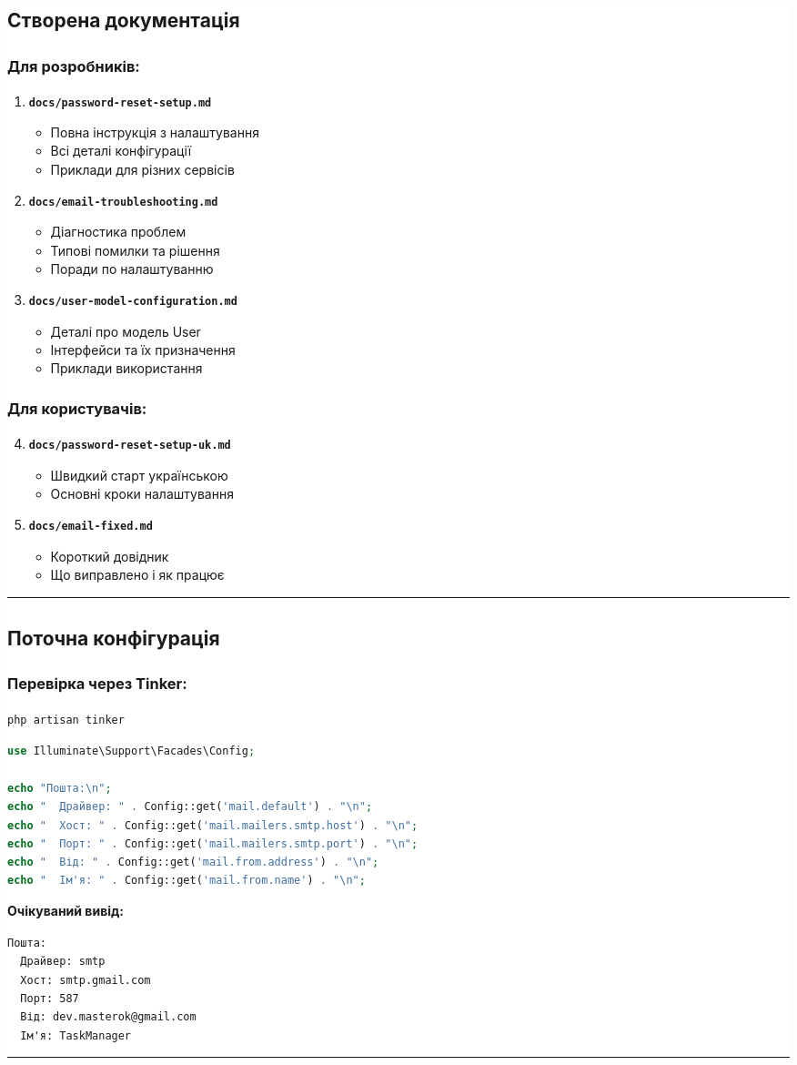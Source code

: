 
## Створена документація

### Для розробників:

1. **`docs/password-reset-setup.md`**
   - Повна інструкція з налаштування
   - Всі деталі конфігурації
   - Приклади для різних сервісів

2. **`docs/email-troubleshooting.md`**
   - Діагностика проблем
   - Типові помилки та рішення
   - Поради по налаштуванню

3. **`docs/user-model-configuration.md`**
   - Деталі про модель User
   - Інтерфейси та їх призначення
   - Приклади використання

### Для користувачів:

4. **`docs/password-reset-setup-uk.md`**
   - Швидкий старт українською
   - Основні кроки налаштування

5. **`docs/email-fixed.md`**
   - Короткий довідник
   - Що виправлено і як працює

---

## Поточна конфігурація

### Перевірка через Tinker:

```bash
php artisan tinker
```

```php
use Illuminate\Support\Facades\Config;

echo "Пошта:\n";
echo "  Драйвер: " . Config::get('mail.default') . "\n";
echo "  Хост: " . Config::get('mail.mailers.smtp.host') . "\n";
echo "  Порт: " . Config::get('mail.mailers.smtp.port') . "\n";
echo "  Від: " . Config::get('mail.from.address') . "\n";
echo "  Ім'я: " . Config::get('mail.from.name') . "\n";
```

**Очікуваний вивід:**
```
Пошта:
  Драйвер: smtp
  Хост: smtp.gmail.com
  Порт: 587
  Від: dev.masterok@gmail.com
  Ім'я: TaskManager
```

---